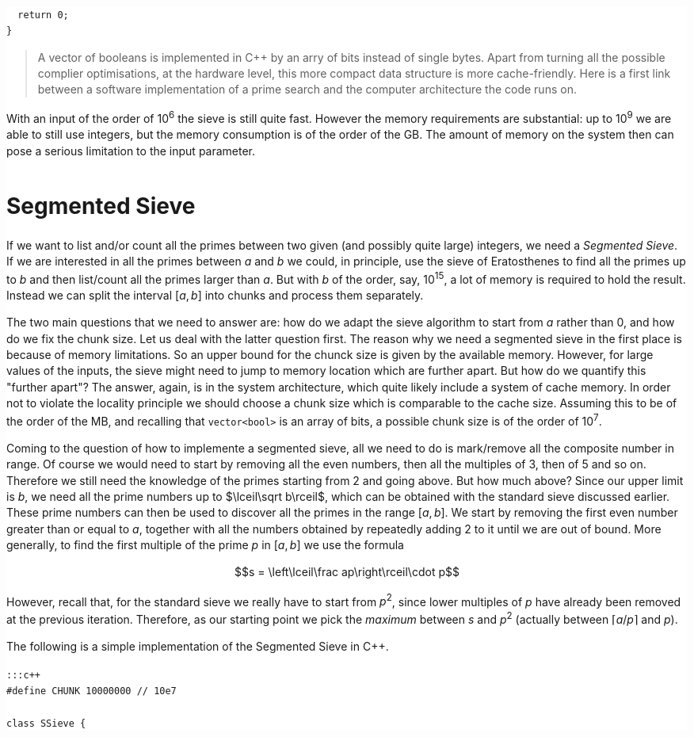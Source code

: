 	  return 0;
	}

> A vector of booleans is implemented in C++ by an arry of bits instead of single bytes. Apart from turning all the possible complier optimisations, at the hardware level, this more compact data structure is more cache-friendly. Here is a first link between a software implementation of a prime search and the computer architecture the code runs on.

With an input of the order of $10^6$ the sieve is still quite fast. However the memory requirements are substantial: up to $10^9$ we are able to still use integers, but the memory consumption is of the order of the GB. The amount of memory on the system then can pose a serious limitation to the input parameter.

# Segmented Sieve

If we want to list and/or count all the primes between two given (and possibly quite large) integers, we need a _Segmented Sieve_. If we are interested in all the primes between $a$ and $b$ we could, in principle, use the sieve of Eratosthenes to find all the primes up to $b$ and then list/count all the primes larger than $a$. But with $b$ of the order, say, $10^{15}$, a lot of memory is required to hold the result. Instead we can split the interval $[a,b]$ into chunks and process them separately.

The two main questions that we need to answer are: how do we adapt the sieve algorithm to start from $a$ rather than 0, and how do we fix the chunk size. Let us deal with the latter question first. The reason why we need a segmented sieve in the first place is because of memory limitations. So an upper bound for the chunck size is given by the available memory. However, for large values of the inputs, the sieve might need to jump to memory location which are further apart. But how do we quantify this "further apart"? The answer, again, is in the system architecture, which quite likely include a system of cache memory. In order not to violate the locality principle we should choose a chunk size which is comparable to the cache size. Assuming this to be of the order of the MB, and recalling that `vector<bool>` is an array of bits, a possible chunk size is of the order of $10^7$.

Coming to the question of how to implemente a segmented sieve, all we need to do is mark/remove all the composite number in range. Of course we would need to start by removing all the even numbers, then all the multiples of 3, then of 5 and so on. Therefore we still need the knowledge of the primes starting from 2 and going above. But how much above? Since our upper limit is $b$, we need all the prime numbers up to $\lceil\sqrt b\rceil$, which can be obtained with the standard sieve discussed earlier. These prime numbers can then be used to discover all the primes in the range $[a,b]$. We start by removing the first even number greater than or equal to $a$, together with all the numbers obtained by repeatedly adding 2 to it until we are out of bound. More generally, to find the first multiple of the prime $p$ in $[a,b]$ we use the formula

$$s = \left\lceil\frac ap\right\rceil\cdot p$$

However, recall that, for the standard sieve we really have to start from $p^2$, since lower multiples of $p$ have already been removed at the previous iteration. Therefore, as our starting point we pick the _maximum_ between $s$ and $p^2$ (actually between $\lceil a/p\rceil$ and $p$).

The following is a simple implementation of the Segmented Sieve in C++.

	:::c++
	#define CHUNK 10000000 // 10e7

	class SSieve {
